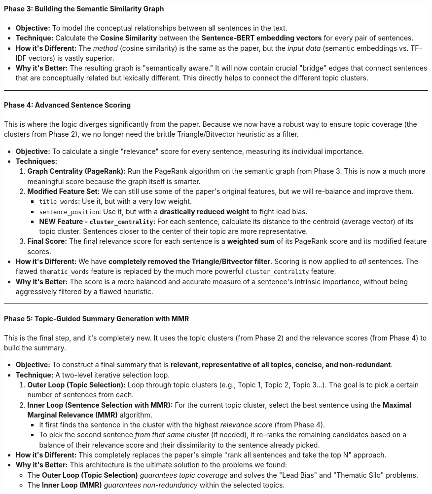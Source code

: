 
#### **Phase 3: Building the Semantic Similarity Graph**

*   **Objective:** To model the conceptual relationships between all sentences in the text.
*   **Technique:** Calculate the **Cosine Similarity** between the **Sentence-BERT embedding vectors** for every pair of sentences.
*   **How it's Different:** The *method* (cosine similarity) is the same as the paper, but the *input data* (semantic embeddings vs. TF-IDF vectors) is vastly superior.
*   **Why it's Better:** The resulting graph is "semantically aware." It will now contain crucial "bridge" edges that connect sentences that are conceptually related but lexically different. This directly helps to connect the different topic clusters.

---

#### **Phase 4: Advanced Sentence Scoring**

This is where the logic diverges significantly from the paper. Because we now have a robust way to ensure topic coverage (the clusters from Phase 2), we no longer need the brittle Triangle/Bitvector heuristic as a filter.

*   **Objective:** To calculate a single "relevance" score for every sentence, measuring its individual importance.
*   **Techniques:**
    1.  **Graph Centrality (PageRank):** Run the PageRank algorithm on the semantic graph from Phase 3. This is now a much more meaningful score because the graph itself is smarter.
    2.  **Modified Feature Set:** We can still use some of the paper's original features, but we will re-balance and improve them.
        *   `title_words`: Use it, but with a very low weight.
        *   `sentence_position`: Use it, but with a **drastically reduced weight** to fight lead bias.
        *   **NEW Feature - `cluster_centrality`:** For each sentence, calculate its distance to the centroid (average vector) of its topic cluster. Sentences closer to the center of their topic are more representative.
    3.  **Final Score:** The final relevance score for each sentence is a **weighted sum** of its PageRank score and its modified feature scores.
*   **How it's Different:** We have **completely removed the Triangle/Bitvector filter**. Scoring is now applied to *all* sentences. The flawed `thematic_words` feature is replaced by the much more powerful `cluster_centrality` feature.
*   **Why it's Better:** The score is a more balanced and accurate measure of a sentence's intrinsic importance, without being aggressively filtered by a flawed heuristic.

---

#### **Phase 5: Topic-Guided Summary Generation with MMR**

This is the final step, and it's completely new. It uses the topic clusters (from Phase 2) and the relevance scores (from Phase 4) to build the summary.

*   **Objective:** To construct a final summary that is **relevant, representative of all topics, concise, and non-redundant**.
*   **Technique:** A two-level iterative selection loop.
    1.  **Outer Loop (Topic Selection):** Loop through topic clusters (e.g., Topic 1, Topic 2, Topic 3...). The goal is to pick a certain number of sentences from each.
    2.  **Inner Loop (Sentence Selection with MMR):** For the current topic cluster, select the best sentence using the **Maximal Marginal Relevance (MMR)** algorithm.
        *   It first finds the sentence in the cluster with the highest *relevance score* (from Phase 4).
        *   To pick the second sentence *from that same cluster* (if needed), it re-ranks the remaining candidates based on a balance of their relevance score and their dissimilarity to the sentence already picked.
*   **How it's Different:** This completely replaces the paper's simple "rank all sentences and take the top N" approach.
*   **Why it's Better:** This architecture is the ultimate solution to the problems we found:
    *   The **Outer Loop (Topic Selection)** *guarantees topic coverage* and solves the "Lead Bias" and "Thematic Silo" problems.
    *   The **Inner Loop (MMR)** *guarantees non-redundancy* within the selected topics.
